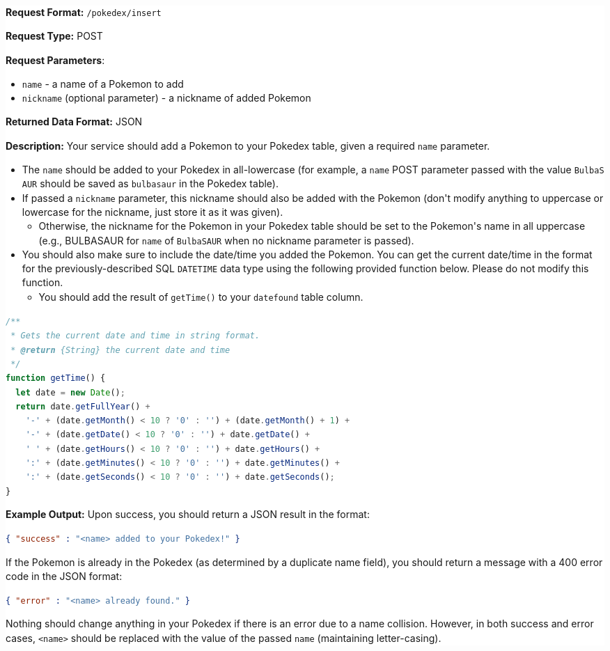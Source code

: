 **Request Format:** `/pokedex/insert`

**Request Type:** POST

**Request Parameters**:
  * `name` - a name of a Pokemon to add
  * `nickname` (optional parameter) - a nickname of added Pokemon

**Returned Data Format:** JSON

**Description:** Your service should add a Pokemon to your Pokedex table, given a required `name`
parameter.
* The `name` should be added to your Pokedex in all-lowercase (for example,
a `name` POST parameter passed with the value `BulbaSAUR` should be saved as `bulbasaur` in the Pokedex table).
* If passed a `nickname` parameter, this nickname should also be added with the Pokemon (don't modify
anything to uppercase or lowercase for the nickname, just store it as it was given).
  * Otherwise, the nickname for
the Pokemon in your Pokedex table should be set to the Pokemon's name in all uppercase (e.g., BULBASAUR
for `name` of `BulbaSAUR` when no nickname parameter is passed).
* You should also make sure to include the date/time you added the Pokemon. You can get the current date/time in the format for the previously-described SQL `DATETIME` data type using the following provided function below. Please do not modify this function.
  * You should add the result of `getTime()` to your `datefound` table column.

```js
/**
 * Gets the current date and time in string format.
 * @return {String} the current date and time
 */
function getTime() {
  let date = new Date();
  return date.getFullYear() +
    '-' + (date.getMonth() < 10 ? '0' : '') + (date.getMonth() + 1) +
    '-' + (date.getDate() < 10 ? '0' : '') + date.getDate() +
    ' ' + (date.getHours() < 10 ? '0' : '') + date.getHours() +
    ':' + (date.getMinutes() < 10 ? '0' : '') + date.getMinutes() +
    ':' + (date.getSeconds() < 10 ? '0' : '') + date.getSeconds();
}
```

**Example Output:**
Upon success, you should return a JSON result in the format:
```json
{ "success" : "<name> added to your Pokedex!" }
```
If the Pokemon is already in the Pokedex (as determined by a duplicate name field), you should
return a message with a 400 error code in the JSON format:

```json
{ "error" : "<name> already found." }
```

Nothing should change anything in your Pokedex if there is an error due to a name collision. However, in both
success and error cases, `<name>` should be replaced with the value of the passed `name` (maintaining letter-casing).
